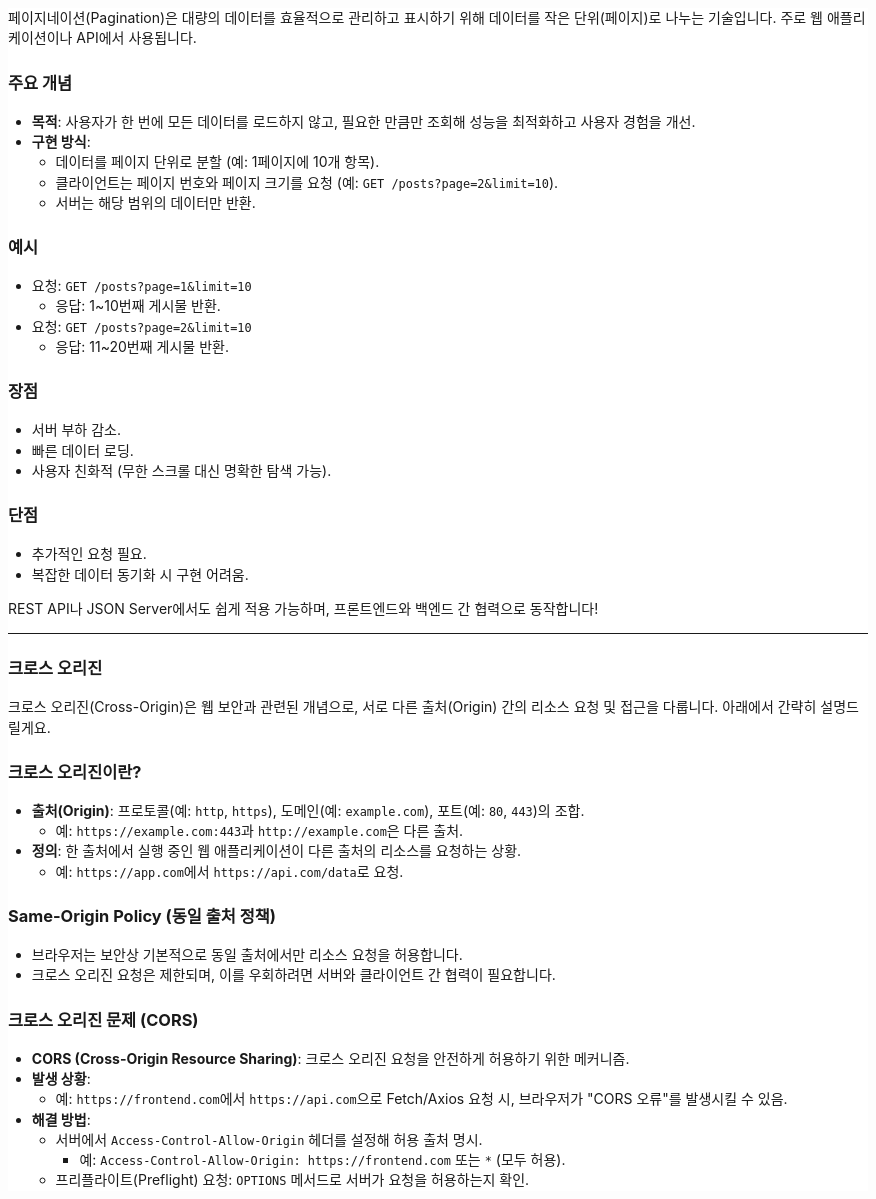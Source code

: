 페이지네이션(Pagination)은 대량의 데이터를 효율적으로 관리하고 표시하기 위해 데이터를 작은 단위(페이지)로 나누는 기술입니다. 주로 웹 애플리케이션이나 API에서 사용됩니다.

### 주요 개념
- **목적**: 사용자가 한 번에 모든 데이터를 로드하지 않고, 필요한 만큼만 조회해 성능을 최적화하고 사용자 경험을 개선.
- **구현 방식**: 
  - 데이터를 페이지 단위로 분할 (예: 1페이지에 10개 항목).
  - 클라이언트는 페이지 번호와 페이지 크기를 요청 (예: `GET /posts?page=2&limit=10`).
  - 서버는 해당 범위의 데이터만 반환.

### 예시
- 요청: `GET /posts?page=1&limit=10`
  - 응답: 1~10번째 게시물 반환.
- 요청: `GET /posts?page=2&limit=10`
  - 응답: 11~20번째 게시물 반환.

### 장점
- 서버 부하 감소.
- 빠른 데이터 로딩.
- 사용자 친화적 (무한 스크롤 대신 명확한 탐색 가능).

### 단점
- 추가적인 요청 필요.
- 복잡한 데이터 동기화 시 구현 어려움.

REST API나 JSON Server에서도 쉽게 적용 가능하며, 프론트엔드와 백엔드 간 협력으로 동작합니다!

---

### 크로스 오리진
크로스 오리진(Cross-Origin)은 웹 보안과 관련된 개념으로, 서로 다른 출처(Origin) 간의 리소스 요청 및 접근을 다룹니다. 아래에서 간략히 설명드릴게요.

### 크로스 오리진이란?
- **출처(Origin)**: 프로토콜(예: `http`, `https`), 도메인(예: `example.com`), 포트(예: `80`, `443`)의 조합.
  - 예: `https://example.com:443`과 `http://example.com`은 다른 출처.
- **정의**: 한 출처에서 실행 중인 웹 애플리케이션이 다른 출처의 리소스를 요청하는 상황.
  - 예: `https://app.com`에서 `https://api.com/data`로 요청.

### Same-Origin Policy (동일 출처 정책)
- 브라우저는 보안상 기본적으로 동일 출처에서만 리소스 요청을 허용합니다.
- 크로스 오리진 요청은 제한되며, 이를 우회하려면 서버와 클라이언트 간 협력이 필요합니다.

### 크로스 오리진 문제 (CORS)
- **CORS (Cross-Origin Resource Sharing)**: 크로스 오리진 요청을 안전하게 허용하기 위한 메커니즘.
- **발생 상황**: 
  - 예: `https://frontend.com`에서 `https://api.com`으로 Fetch/Axios 요청 시, 브라우저가 "CORS 오류"를 발생시킬 수 있음.
- **해결 방법**:
  - 서버에서 `Access-Control-Allow-Origin` 헤더를 설정해 허용 출처 명시.
    - 예: `Access-Control-Allow-Origin: https://frontend.com` 또는 `*` (모두 허용).
  - 프리플라이트(Preflight) 요청: `OPTIONS` 메서드로 서버가 요청을 허용하는지 확인.
